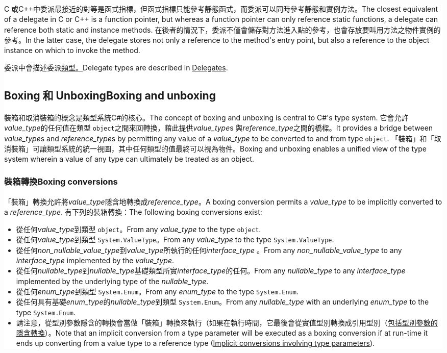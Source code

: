 <span data-ttu-id="f034e-344">C 或C++中委派最接近的對等是函式指標，但函式指標只能參考靜態函式，而委派可以同時參考靜態和實例方法。</span><span class="sxs-lookup"><span data-stu-id="f034e-344">The closest equivalent of a delegate in C or C++ is a function pointer, but whereas a function pointer can only reference static functions, a delegate can reference both static and instance methods.</span></span> <span data-ttu-id="f034e-345">在後者的情況下，委派不僅會儲存對方法進入點的參考，也會存放要叫用方法之物件實例的參考。</span><span class="sxs-lookup"><span data-stu-id="f034e-345">In the latter case, the delegate stores not only a reference to the method's entry point, but also a reference to the object instance on which to invoke the method.</span></span>

<span data-ttu-id="f034e-346">委派中會描述委派[類型。](delegates.md)</span><span class="sxs-lookup"><span data-stu-id="f034e-346">Delegate types are described in [Delegates](delegates.md).</span></span>

## <a name="boxing-and-unboxing"></a><span data-ttu-id="f034e-347">Boxing 和 Unboxing</span><span class="sxs-lookup"><span data-stu-id="f034e-347">Boxing and unboxing</span></span>

<span data-ttu-id="f034e-348">裝箱和取消裝箱的概念是類型系統C#的核心。</span><span class="sxs-lookup"><span data-stu-id="f034e-348">The concept of boxing and unboxing is central to C#'s type system.</span></span> <span data-ttu-id="f034e-349">它會允許*value_type*的任何值在類型 `object`之間來回轉換，藉此提供*value_type*s 與*reference_type*之間的橋樑。</span><span class="sxs-lookup"><span data-stu-id="f034e-349">It provides a bridge between *value_type*s and *reference_type*s by permitting any value of a *value_type* to be converted to and from type `object`.</span></span> <span data-ttu-id="f034e-350">「裝箱」和「取消裝箱」可讓類型系統的統一視圖，其中任何類型的值最終可以視為物件。</span><span class="sxs-lookup"><span data-stu-id="f034e-350">Boxing and unboxing enables a unified view of the type system wherein a value of any type can ultimately be treated as an object.</span></span>

### <a name="boxing-conversions"></a><span data-ttu-id="f034e-351">裝箱轉換</span><span class="sxs-lookup"><span data-stu-id="f034e-351">Boxing conversions</span></span>

<span data-ttu-id="f034e-352">「裝箱」轉換允許將*value_type*隱含地轉換成*reference_type*。</span><span class="sxs-lookup"><span data-stu-id="f034e-352">A boxing conversion permits a *value_type* to be implicitly converted to a *reference_type*.</span></span> <span data-ttu-id="f034e-353">有下列的裝箱轉換：</span><span class="sxs-lookup"><span data-stu-id="f034e-353">The following boxing conversions exist:</span></span>

*  <span data-ttu-id="f034e-354">從任何*value_type*到類型 `object`。</span><span class="sxs-lookup"><span data-stu-id="f034e-354">From any *value_type* to the type `object`.</span></span>
*  <span data-ttu-id="f034e-355">從任何*value_type*到類型 `System.ValueType`。</span><span class="sxs-lookup"><span data-stu-id="f034e-355">From any *value_type* to the type `System.ValueType`.</span></span>
*  <span data-ttu-id="f034e-356">從任何*non_nullable_value_type*到*value_type*所執行的任何*interface_type* 。</span><span class="sxs-lookup"><span data-stu-id="f034e-356">From any *non_nullable_value_type* to any *interface_type* implemented by the *value_type*.</span></span>
*  <span data-ttu-id="f034e-357">從任何*nullable_type*到*nullable_type*基礎類型所實*interface_type*的任何。</span><span class="sxs-lookup"><span data-stu-id="f034e-357">From any *nullable_type* to any *interface_type* implemented by the underlying type of the *nullable_type*.</span></span>
*  <span data-ttu-id="f034e-358">從任何*enum_type*到類型 `System.Enum`。</span><span class="sxs-lookup"><span data-stu-id="f034e-358">From any *enum_type* to the type `System.Enum`.</span></span>
*  <span data-ttu-id="f034e-359">從任何具有基礎*enum_type*的*nullable_type*到類型 `System.Enum`。</span><span class="sxs-lookup"><span data-stu-id="f034e-359">From any *nullable_type* with an underlying *enum_type* to the type `System.Enum`.</span></span>
*  <span data-ttu-id="f034e-360">請注意，從型別參數隱含的轉換會當做「裝箱」轉換來執行（如果在執行時間，它最後會從實值型別轉換成引用型別（[包括型別參數的隱含轉換](conversions.md#implicit-conversions-involving-type-parameters)）。</span><span class="sxs-lookup"><span data-stu-id="f034e-360">Note that an implicit conversion from a type parameter will be executed as a boxing conversion if at run-time it ends up converting from a value type to a reference type ([Implicit conversions involving type parameters](conversions.md#implicit-conversions-involving-type-parameters)).</span></span>
